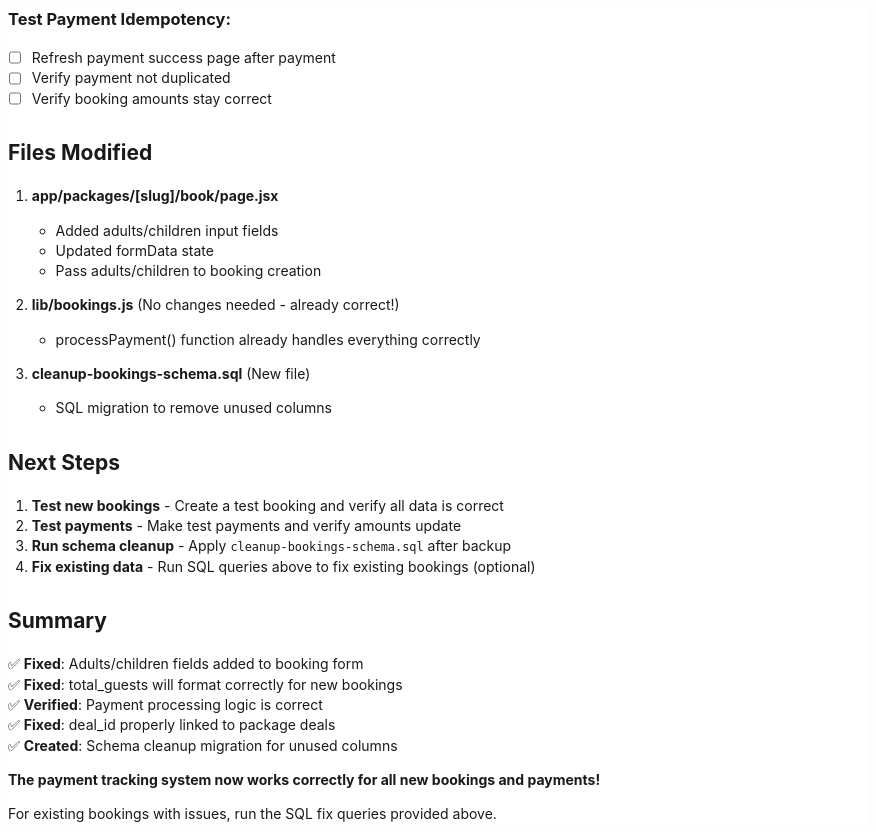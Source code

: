 ### Test Payment Idempotency:
- [ ] Refresh payment success page after payment
- [ ] Verify payment not duplicated
- [ ] Verify booking amounts stay correct

## Files Modified

1. **app/packages/[slug]/book/page.jsx**
   - Added adults/children input fields
   - Updated formData state
   - Pass adults/children to booking creation

2. **lib/bookings.js** (No changes needed - already correct!)
   - processPayment() function already handles everything correctly

3. **cleanup-bookings-schema.sql** (New file)
   - SQL migration to remove unused columns

## Next Steps

1. **Test new bookings** - Create a test booking and verify all data is correct
2. **Test payments** - Make test payments and verify amounts update
3. **Run schema cleanup** - Apply `cleanup-bookings-schema.sql` after backup
4. **Fix existing data** - Run SQL queries above to fix existing bookings (optional)

## Summary

✅ **Fixed**: Adults/children fields added to booking form  
✅ **Fixed**: total_guests will format correctly for new bookings  
✅ **Verified**: Payment processing logic is correct  
✅ **Fixed**: deal_id properly linked to package deals  
✅ **Created**: Schema cleanup migration for unused columns  

**The payment tracking system now works correctly for all new bookings and payments!**

For existing bookings with issues, run the SQL fix queries provided above.

